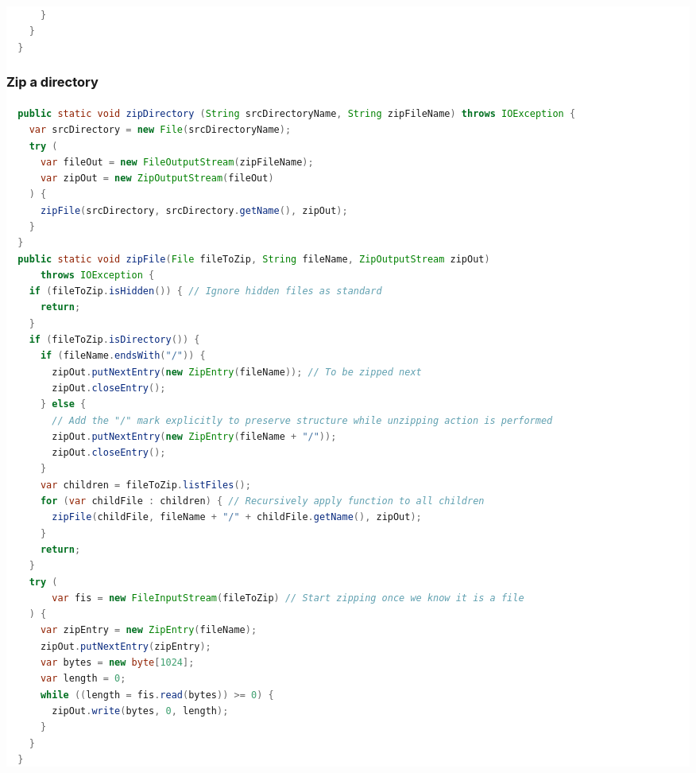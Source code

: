 ```java
      }
    }
  }
```

### Zip a directory

```java
  public static void zipDirectory (String srcDirectoryName, String zipFileName) throws IOException {
    var srcDirectory = new File(srcDirectoryName);
    try (
      var fileOut = new FileOutputStream(zipFileName);
      var zipOut = new ZipOutputStream(fileOut)
    ) {
      zipFile(srcDirectory, srcDirectory.getName(), zipOut);
    }
  }
  public static void zipFile(File fileToZip, String fileName, ZipOutputStream zipOut) 
      throws IOException {
    if (fileToZip.isHidden()) { // Ignore hidden files as standard
      return;
    }
    if (fileToZip.isDirectory()) {
      if (fileName.endsWith("/")) {
        zipOut.putNextEntry(new ZipEntry(fileName)); // To be zipped next
        zipOut.closeEntry();
      } else {
        // Add the "/" mark explicitly to preserve structure while unzipping action is performed
        zipOut.putNextEntry(new ZipEntry(fileName + "/"));
        zipOut.closeEntry();
      }
      var children = fileToZip.listFiles();
      for (var childFile : children) { // Recursively apply function to all children
        zipFile(childFile, fileName + "/" + childFile.getName(), zipOut);
      }
      return;
    }
    try (
        var fis = new FileInputStream(fileToZip) // Start zipping once we know it is a file
    ) {
      var zipEntry = new ZipEntry(fileName);
      zipOut.putNextEntry(zipEntry);
      var bytes = new byte[1024];
      var length = 0;
      while ((length = fis.read(bytes)) >= 0) {
        zipOut.write(bytes, 0, length);
      }
    }
  }
```
